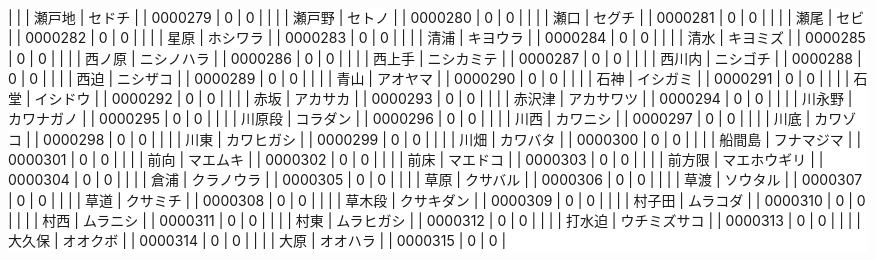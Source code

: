 |  |  | 瀬戸地 | セドチ |  | 0000279 | 0 | 0 |
|  |  | 瀬戸野 | セトノ |  | 0000280 | 0 | 0 |
|  |  | 瀬口 | セグチ |  | 0000281 | 0 | 0 |
|  |  | 瀬尾 | セビ |  | 0000282 | 0 | 0 |
|  |  | 星原 | ホシワラ |  | 0000283 | 0 | 0 |
|  |  | 清浦 | キヨウラ |  | 0000284 | 0 | 0 |
|  |  | 清水 | キヨミズ |  | 0000285 | 0 | 0 |
|  |  | 西ノ原 | ニシノハラ |  | 0000286 | 0 | 0 |
|  |  | 西上手 | ニシカミテ |  | 0000287 | 0 | 0 |
|  |  | 西川内 | ニシゴチ |  | 0000288 | 0 | 0 |
|  |  | 西迫 | ニシザコ |  | 0000289 | 0 | 0 |
|  |  | 青山 | アオヤマ |  | 0000290 | 0 | 0 |
|  |  | 石神 | イシガミ |  | 0000291 | 0 | 0 |
|  |  | 石堂 | イシドウ |  | 0000292 | 0 | 0 |
|  |  | 赤坂 | アカサカ |  | 0000293 | 0 | 0 |
|  |  | 赤沢津 | アカサワツ |  | 0000294 | 0 | 0 |
|  |  | 川永野 | カワナガノ |  | 0000295 | 0 | 0 |
|  |  | 川原段 | コラダン |  | 0000296 | 0 | 0 |
|  |  | 川西 | カワニシ |  | 0000297 | 0 | 0 |
|  |  | 川底 | カワゾコ |  | 0000298 | 0 | 0 |
|  |  | 川東 | カワヒガシ |  | 0000299 | 0 | 0 |
|  |  | 川畑 | カワバタ |  | 0000300 | 0 | 0 |
|  |  | 船間島 | フナマジマ |  | 0000301 | 0 | 0 |
|  |  | 前向 | マエムキ |  | 0000302 | 0 | 0 |
|  |  | 前床 | マエドコ |  | 0000303 | 0 | 0 |
|  |  | 前方限 | マエホウギリ |  | 0000304 | 0 | 0 |
|  |  | 倉浦 | クラノウラ |  | 0000305 | 0 | 0 |
|  |  | 草原 | クサバル |  | 0000306 | 0 | 0 |
|  |  | 草渡 | ソウタル |  | 0000307 | 0 | 0 |
|  |  | 草道 | クサミチ |  | 0000308 | 0 | 0 |
|  |  | 草木段 | クサキダン |  | 0000309 | 0 | 0 |
|  |  | 村子田 | ムラコダ |  | 0000310 | 0 | 0 |
|  |  | 村西 | ムラニシ |  | 0000311 | 0 | 0 |
|  |  | 村東 | ムラヒガシ |  | 0000312 | 0 | 0 |
|  |  | 打水迫 | ウチミズサコ |  | 0000313 | 0 | 0 |
|  |  | 大久保 | オオクボ |  | 0000314 | 0 | 0 |
|  |  | 大原 | オオハラ |  | 0000315 | 0 | 0 |